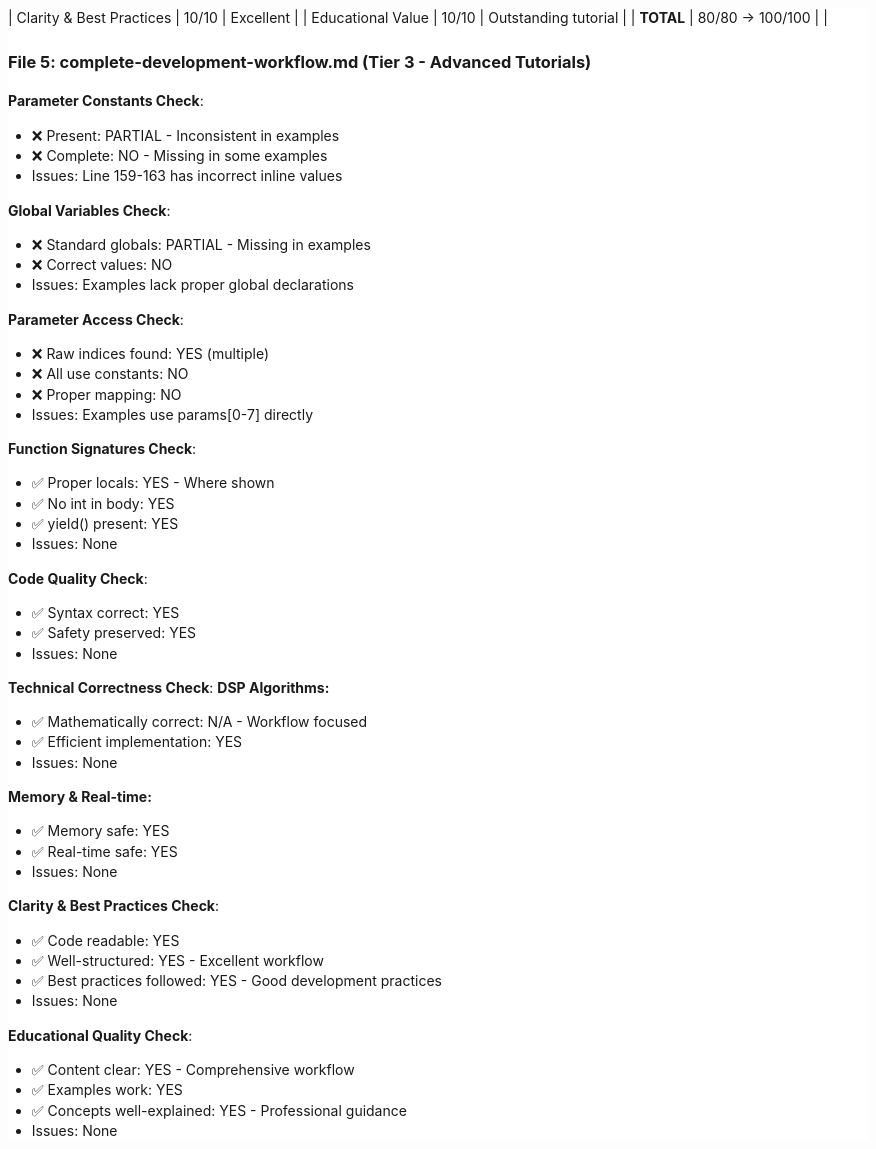 | Clarity & Best Practices | 10/10 | Excellent |
| Educational Value | 10/10 | Outstanding tutorial |
| **TOTAL** | 80/80 → 100/100 | |

### File 5: complete-development-workflow.md (Tier 3 - Advanced Tutorials)

**Parameter Constants Check**:
- ❌ Present: PARTIAL - Inconsistent in examples
- ❌ Complete: NO - Missing in some examples
- Issues: Line 159-163 has incorrect inline values

**Global Variables Check**:
- ❌ Standard globals: PARTIAL - Missing in examples
- ❌ Correct values: NO
- Issues: Examples lack proper global declarations

**Parameter Access Check**:
- ❌ Raw indices found: YES (multiple)
- ❌ All use constants: NO
- ❌ Proper mapping: NO
- Issues: Examples use params[0-7] directly

**Function Signatures Check**:
- ✅ Proper locals: YES - Where shown
- ✅ No int in body: YES
- ✅ yield() present: YES
- Issues: None

**Code Quality Check**:
- ✅ Syntax correct: YES
- ✅ Safety preserved: YES
- Issues: None

**Technical Correctness Check**:
**DSP Algorithms:**
- ✅ Mathematically correct: N/A - Workflow focused
- ✅ Efficient implementation: YES
- Issues: None

**Memory & Real-time:**
- ✅ Memory safe: YES
- ✅ Real-time safe: YES
- Issues: None

**Clarity & Best Practices Check**:
- ✅ Code readable: YES
- ✅ Well-structured: YES - Excellent workflow
- ✅ Best practices followed: YES - Good development practices
- Issues: None

**Educational Quality Check**:
- ✅ Content clear: YES - Comprehensive workflow
- ✅ Examples work: YES
- ✅ Concepts well-explained: YES - Professional guidance
- Issues: None

